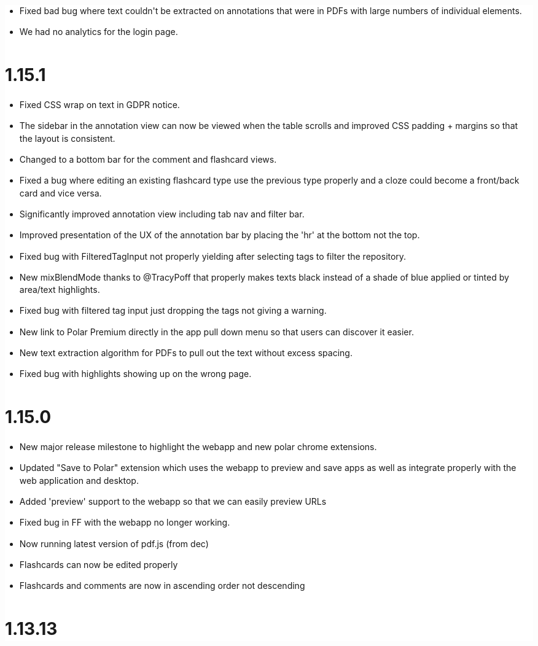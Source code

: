 - Fixed bad bug where text couldn't be extracted on annotations that were in 
  PDFs with large numbers of individual elements. 

- We had no analytics for the login page.

# 1.15.1     

- Fixed CSS wrap on text in GDPR notice. 

- The sidebar in the annotation view can now be viewed when the table scrolls
  and improved CSS padding + margins so that the layout is consistent.  

- Changed to a bottom bar for the comment and flashcard views.

- Fixed a bug where editing an existing flashcard type use the previous type 
  properly and a cloze could become a front/back card and vice versa.  

- Significantly improved annotation view including tab nav and filter bar.

- Improved presentation of the UX of the annotation bar by placing the 'hr' at
  the bottom not the top.

- Fixed bug with FilteredTagInput not properly yielding after selecting tags
  to filter the repository.

- New mixBlendMode thanks to @TracyPoff that properly makes texts black instead 
  of a shade of blue applied or tinted by area/text highlights.

- Fixed bug with filtered tag input just dropping the tags not giving a warning.

- New link to Polar Premium directly in the app pull down menu so that users
  can discover it easier.

- New text extraction algorithm for PDFs to pull out the text without excess 
  spacing.

- Fixed bug with highlights showing up on the wrong page.

# 1.15.0

- New major release milestone to highlight the webapp and new polar chrome 
  extensions.  

- Updated "Save to Polar" extension which uses the webapp to preview and save 
  apps as well as integrate properly with the web application and desktop. 

- Added 'preview' support to the webapp so that we can easily preview URLs

- Fixed bug in FF with the webapp no longer working.

- Now running latest version of pdf.js (from dec)

- Flashcards can now be edited properly

- Flashcards and comments are now in ascending order not descending

# 1.13.13
